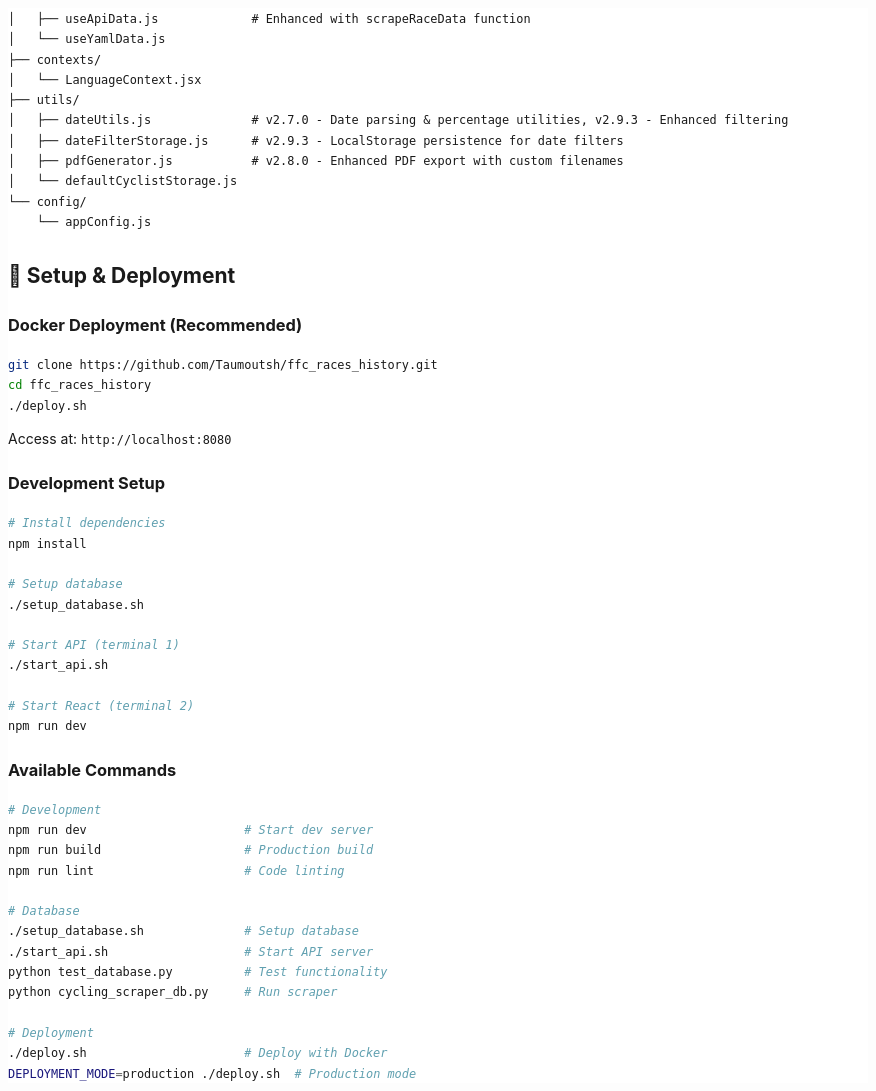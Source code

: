 ```
│   ├── useApiData.js             # Enhanced with scrapeRaceData function
│   └── useYamlData.js
├── contexts/
│   └── LanguageContext.jsx
├── utils/
│   ├── dateUtils.js              # v2.7.0 - Date parsing & percentage utilities, v2.9.3 - Enhanced filtering
│   ├── dateFilterStorage.js      # v2.9.3 - LocalStorage persistence for date filters
│   ├── pdfGenerator.js           # v2.8.0 - Enhanced PDF export with custom filenames
│   └── defaultCyclistStorage.js
└── config/
    └── appConfig.js
```

## 🚀 Setup & Deployment

### Docker Deployment (Recommended)
```bash
git clone https://github.com/Taumoutsh/ffc_races_history.git
cd ffc_races_history
./deploy.sh
```
Access at: `http://localhost:8080`

### Development Setup
```bash
# Install dependencies
npm install

# Setup database
./setup_database.sh

# Start API (terminal 1)
./start_api.sh

# Start React (terminal 2)
npm run dev
```

### Available Commands
```bash
# Development
npm run dev                      # Start dev server
npm run build                    # Production build
npm run lint                     # Code linting

# Database
./setup_database.sh              # Setup database
./start_api.sh                   # Start API server
python test_database.py          # Test functionality
python cycling_scraper_db.py     # Run scraper

# Deployment
./deploy.sh                      # Deploy with Docker
DEPLOYMENT_MODE=production ./deploy.sh  # Production mode
```
